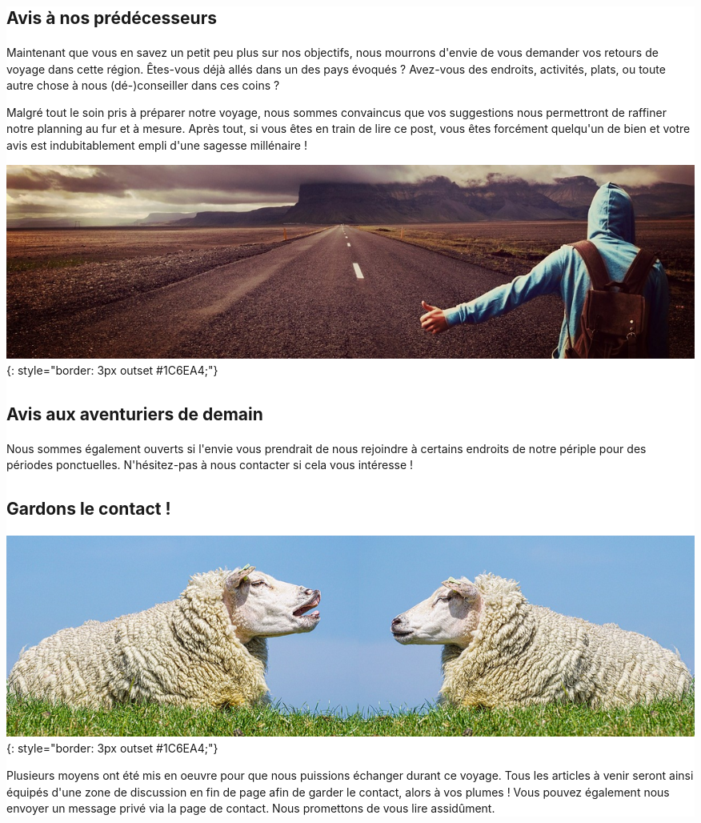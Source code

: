 ## Avis à nos prédécesseurs

Maintenant que vous en savez un petit peu plus sur nos objectifs, nous mourrons d'envie de vous demander vos retours de voyage dans cette région. Êtes-vous déjà allés dans un des pays évoqués ? Avez-vous des endroits, activités, plats, ou toute autre chose à nous (dé-)conseiller dans ces coins ?

Malgré tout le soin pris à préparer notre voyage, nous sommes convaincus que vos suggestions nous permettront de raffiner notre planning au fur et à mesure. Après tout, si vous êtes en train de lire ce post, vous êtes forcément quelqu'un de bien et votre avis est indubitablement empli d'une sagesse millénaire !



![Hiker](/img/hitcher-1536748_1280_truncated.jpg){: style="border: 3px outset #1C6EA4;"}

## Avis aux aventuriers de demain

Nous sommes également ouverts si l'envie vous prendrait de nous rejoindre à certains endroits de notre périple pour des périodes ponctuelles. N'hésitez-pas à nous contacter si cela vous intéresse !

## Gardons le contact !

![Let's talk](/img/sheep-3557445_1280.jpg){: style="border: 3px outset #1C6EA4;"}

Plusieurs moyens ont été mis en oeuvre pour que nous puissions échanger durant ce voyage. Tous les articles à venir seront ainsi équipés d'une zone de discussion en fin de page afin de garder le contact, alors à vos plumes ! Vous pouvez également nous envoyer un message privé via la page de contact. Nous promettons de vous lire assidûment.
